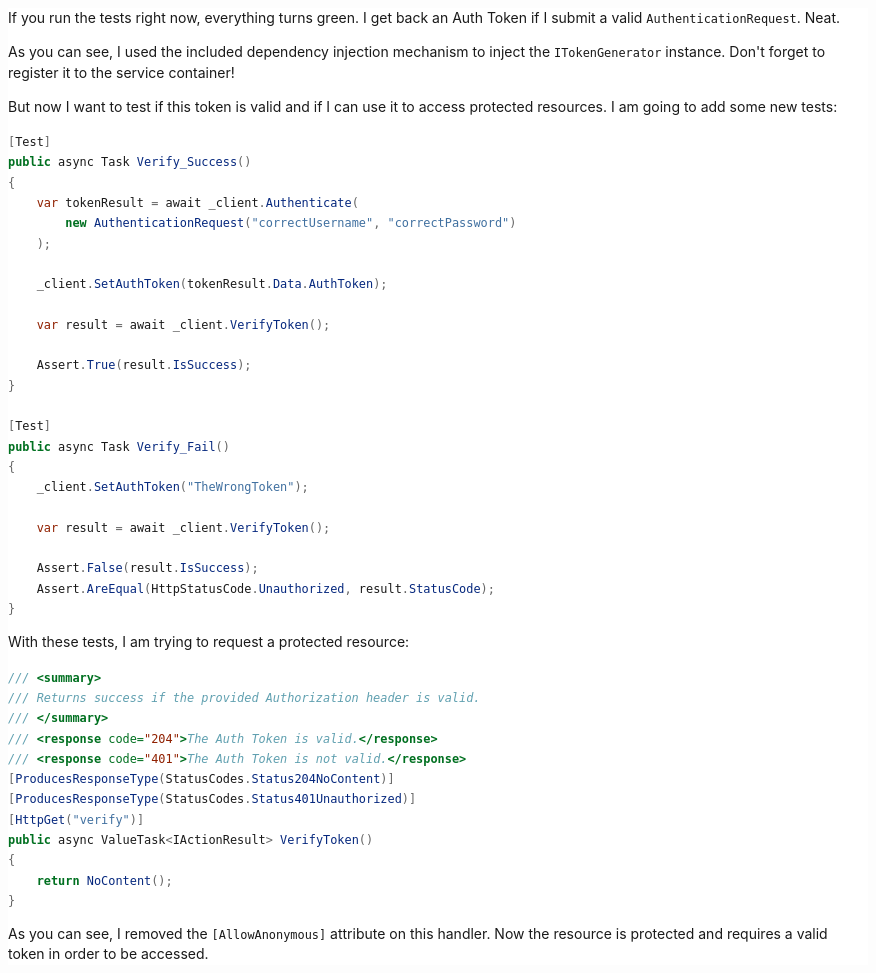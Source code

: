 If you run the tests right now, everything turns green. I get back an Auth Token if I submit a valid `AuthenticationRequest`. Neat.

As you can see, I used the included dependency injection mechanism to inject the `ITokenGenerator` instance. Don't forget to register it to the service container!

But now I want to test if this token is valid and if I can use it to access protected resources. I am going to add some new tests:

```csharp
[Test]
public async Task Verify_Success()
{
    var tokenResult = await _client.Authenticate(
        new AuthenticationRequest("correctUsername", "correctPassword")
    );

    _client.SetAuthToken(tokenResult.Data.AuthToken);

    var result = await _client.VerifyToken();
    
    Assert.True(result.IsSuccess);
}

[Test]
public async Task Verify_Fail()
{
    _client.SetAuthToken("TheWrongToken");

    var result = await _client.VerifyToken();
    
    Assert.False(result.IsSuccess);
    Assert.AreEqual(HttpStatusCode.Unauthorized, result.StatusCode);
}
```

With these tests, I am trying to request a protected resource: 

```csharp
/// <summary>
/// Returns success if the provided Authorization header is valid.
/// </summary>
/// <response code="204">The Auth Token is valid.</response>
/// <response code="401">The Auth Token is not valid.</response>
[ProducesResponseType(StatusCodes.Status204NoContent)]
[ProducesResponseType(StatusCodes.Status401Unauthorized)]
[HttpGet("verify")]
public async ValueTask<IActionResult> VerifyToken()
{
    return NoContent();
}
```

As you can see, I removed the `[AllowAnonymous]` attribute on this handler. Now the resource is protected and requires a valid token in order to be accessed.

